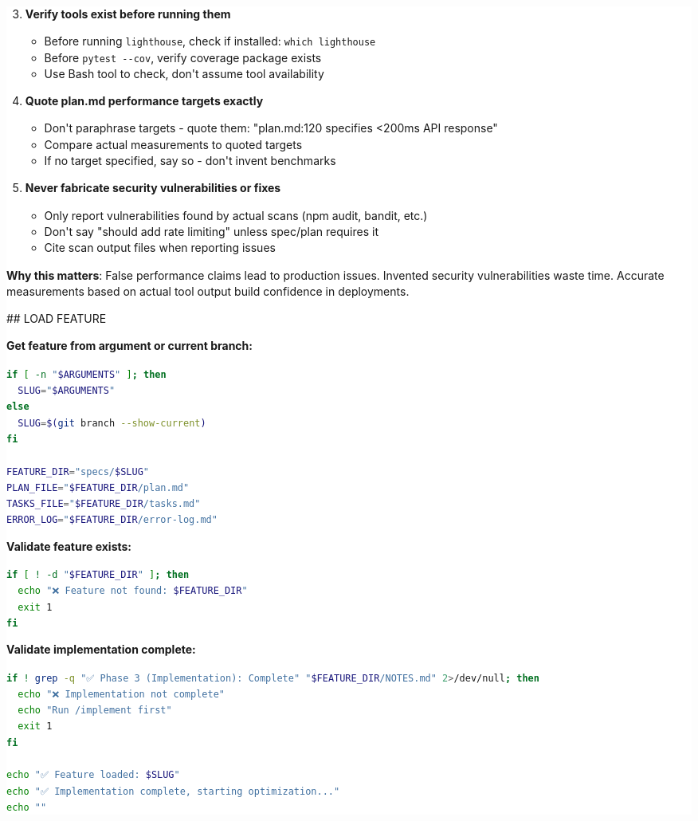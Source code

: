 3. **Verify tools exist before running them**
   - Before running `lighthouse`, check if installed: `which lighthouse`
   - Before `pytest --cov`, verify coverage package exists
   - Use Bash tool to check, don't assume tool availability

4. **Quote plan.md performance targets exactly**
   - Don't paraphrase targets - quote them: "plan.md:120 specifies <200ms API response"
   - Compare actual measurements to quoted targets
   - If no target specified, say so - don't invent benchmarks

5. **Never fabricate security vulnerabilities or fixes**
   - Only report vulnerabilities found by actual scans (npm audit, bandit, etc.)
   - Don't say "should add rate limiting" unless spec/plan requires it
   - Cite scan output files when reporting issues

**Why this matters**: False performance claims lead to production issues. Invented security vulnerabilities waste time. Accurate measurements based on actual tool output build confidence in deployments.
</constraints>

<instructions>
## LOAD FEATURE

**Get feature from argument or current branch:**

```bash
if [ -n "$ARGUMENTS" ]; then
  SLUG="$ARGUMENTS"
else
  SLUG=$(git branch --show-current)
fi

FEATURE_DIR="specs/$SLUG"
PLAN_FILE="$FEATURE_DIR/plan.md"
TASKS_FILE="$FEATURE_DIR/tasks.md"
ERROR_LOG="$FEATURE_DIR/error-log.md"
```

**Validate feature exists:**

```bash
if [ ! -d "$FEATURE_DIR" ]; then
  echo "❌ Feature not found: $FEATURE_DIR"
  exit 1
fi
```

**Validate implementation complete:**

```bash
if ! grep -q "✅ Phase 3 (Implementation): Complete" "$FEATURE_DIR/NOTES.md" 2>/dev/null; then
  echo "❌ Implementation not complete"
  echo "Run /implement first"
  exit 1
fi

echo "✅ Feature loaded: $SLUG"
echo "✅ Implementation complete, starting optimization..."
echo ""
```
